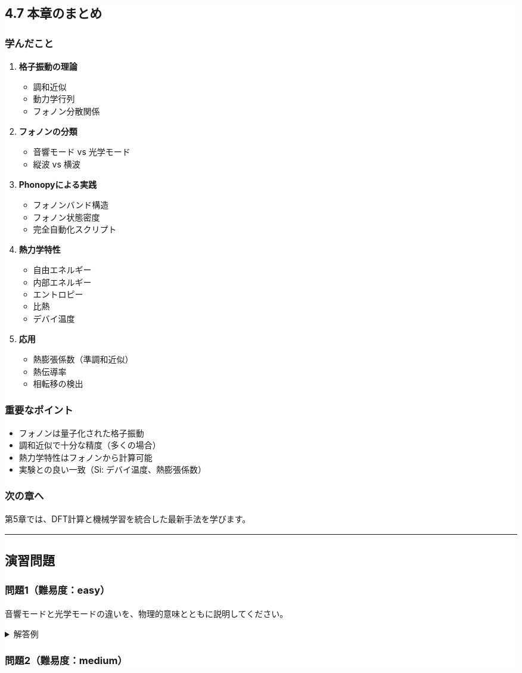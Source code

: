 
## 4.7 本章のまとめ

### 学んだこと

1. **格子振動の理論**
   - 調和近似
   - 動力学行列
   - フォノン分散関係

2. **フォノンの分類**
   - 音響モード vs 光学モード
   - 縦波 vs 横波

3. **Phonopyによる実践**
   - フォノンバンド構造
   - フォノン状態密度
   - 完全自動化スクリプト

4. **熱力学特性**
   - 自由エネルギー
   - 内部エネルギー
   - エントロピー
   - 比熱
   - デバイ温度

5. **応用**
   - 熱膨張係数（準調和近似）
   - 熱伝導率
   - 相転移の検出

### 重要なポイント

- フォノンは量子化された格子振動
- 調和近似で十分な精度（多くの場合）
- 熱力学特性はフォノンから計算可能
- 実験との良い一致（Si: デバイ温度、熱膨張係数）

### 次の章へ

第5章では、DFT計算と機械学習を統合した最新手法を学びます。

---

## 演習問題

### 問題1（難易度：easy）

音響モードと光学モードの違いを、物理的意味とともに説明してください。

<details><summary>解答例</summary></details>

### 問題2（難易度：medium）
